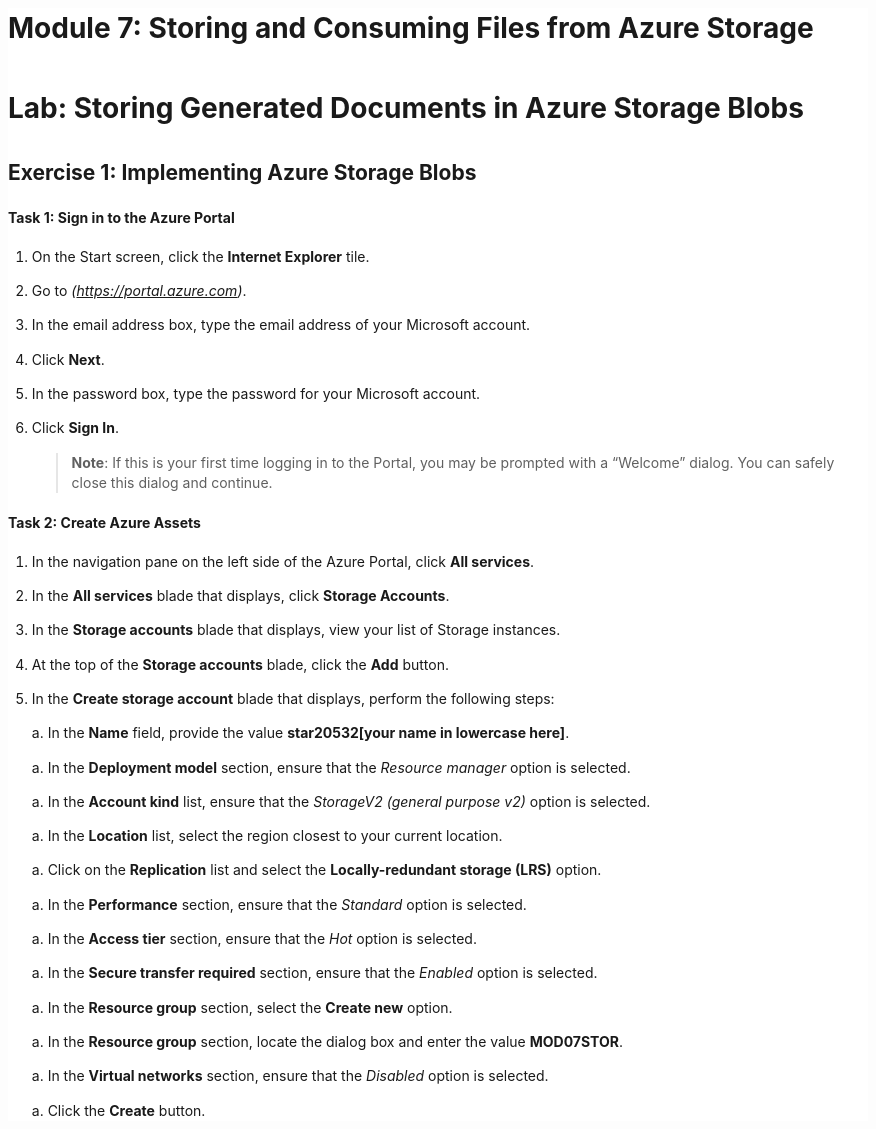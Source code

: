 # Module 7: Storing and Consuming Files from Azure Storage

# Lab: Storing Generated Documents in Azure Storage Blobs

## Exercise 1: Implementing Azure Storage Blobs

#### Task 1: Sign in to the Azure Portal

1. On the Start screen, click the **Internet Explorer** tile.

1. Go to *(<https://portal.azure.com>)*.

1. In the email address box, type the email address of your Microsoft account.

1. Click **Next**.

1. In the password box, type the password for your Microsoft account.

1. Click **Sign In**.

	> **Note**: If this is your first time logging in to the Portal, you may be prompted with a “Welcome” dialog. You can safely close this dialog and continue.

#### Task 2: Create Azure Assets

1. In the navigation pane on the left side of the Azure Portal, click **All services**.

1. In the **All services** blade that displays, click **Storage Accounts**.

1. In the **Storage accounts** blade that displays, view your list of Storage instances.

1. At the top of the **Storage accounts** blade, click the **Add** button.

1. In the **Create storage account** blade that displays, perform the following steps:

	a. In the **Name** field, provide the value **star20532[your name in lowercase here]**.

	a. In the **Deployment model** section, ensure that the *Resource manager* option is selected.

	a. In the **Account kind** list, ensure that the *StorageV2 (general purpose v2)* option is selected.

	a. In the **Location** list, select the region closest to your current location.

	a. Click on the **Replication** list and select the **Locally-redundant storage (LRS)** option.

	a. In the **Performance** section, ensure that the *Standard* option is selected.

	a. In the **Access tier** section, ensure that the *Hot* option is selected.

	a. In the **Secure transfer required** section, ensure that the *Enabled* option is selected.

	a. In the **Resource group** section, select the **Create new** option.

	a. In the **Resource group** section, locate the dialog box and enter the value **MOD07STOR**.

	a. In the **Virtual networks** section, ensure that the *Disabled* option is selected.

	a. Click the **Create** button.
